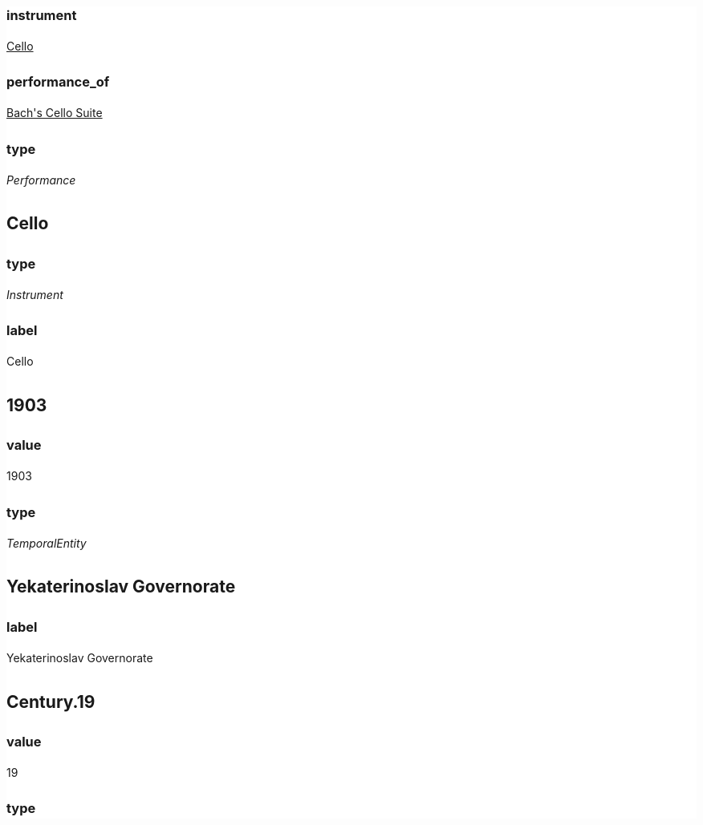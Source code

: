 ### instrument


[Cello](#Cello)

### performance_of


[Bach's Cello Suite](#Bach's-Cello-Suite)

### type


*Performance*

## Cello

### type


*Instrument*

### label


Cello

## 1903

### value


1903

### type


*TemporalEntity*

## Yekaterinoslav Governorate

### label


Yekaterinoslav Governorate

## Century.19

### value


19

### type
